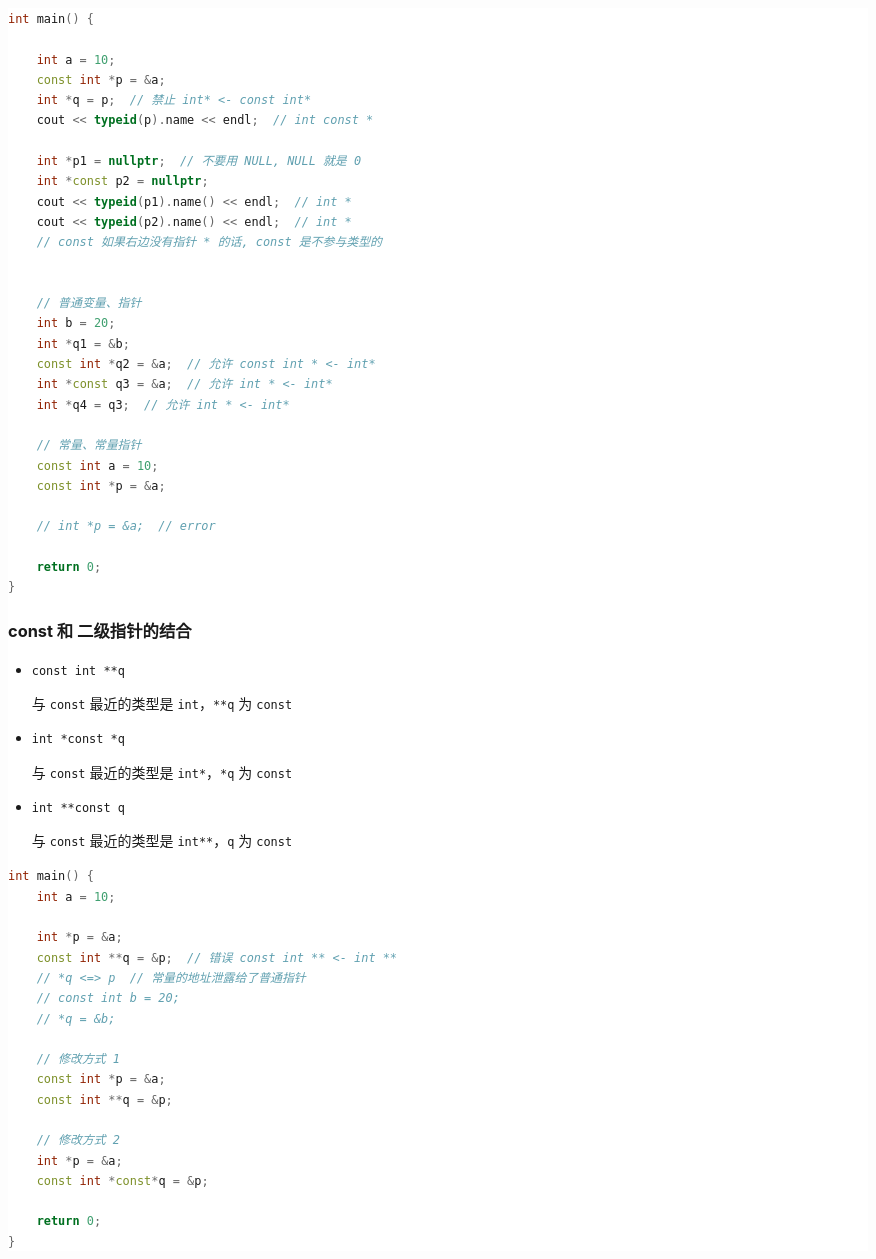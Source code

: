 ```c++
int main() {
    
    int a = 10;
    const int *p = &a;
    int *q = p;  // 禁止 int* <- const int*
    cout << typeid(p).name << endl;  // int const *
    
    int *p1 = nullptr;  // 不要用 NULL, NULL 就是 0
    int *const p2 = nullptr;
    cout << typeid(p1).name() << endl;  // int *
    cout << typeid(p2).name() << endl;  // int *
    // const 如果右边没有指针 * 的话, const 是不参与类型的
    
    
    // 普通变量、指针
    int b = 20;
    int *q1 = &b;
    const int *q2 = &a;  // 允许 const int * <- int* 
    int *const q3 = &a;  // 允许 int * <- int* 
    int *q4 = q3;  // 允许 int * <- int* 
    
    // 常量、常量指针
    const int a = 10;
    const int *p = &a;
    
    // int *p = &a;  // error

    return 0;
}
```

### const 和 二级指针的结合

+ `const int **q`

  与 `const` 最近的类型是 `int`，`**q` 为 `const`

+ `int *const *q`

  与 `const` 最近的类型是 `int*`，`*q` 为 `const`

+ `int **const q`

  与 `const` 最近的类型是 `int**`，`q` 为 `const`

```c++
int main() {
    int a = 10;
    
    int *p = &a;
    const int **q = &p;  // 错误 const int ** <- int **
    // *q <=> p  // 常量的地址泄露给了普通指针
    // const int b = 20;
    // *q = &b; 
    
    // 修改方式 1
    const int *p = &a;
    const int **q = &p;  
    
    // 修改方式 2
    int *p = &a;
    const int *const*q = &p;
    
    return 0;
}
```

